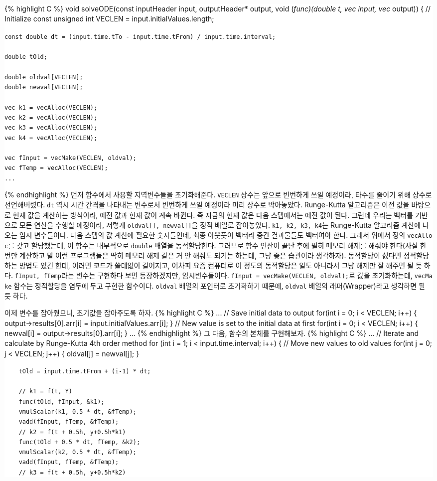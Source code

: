 {% highlight C %}
void solveODE(const inputHeader input, outputHeader* output, void (*func)(double t, vec input, vec* output)) {
    // Initialize
    const unsigned int VECLEN = input.initialValues.length;
    
    const double dt = (input.time.tTo - input.time.tFrom) / input.time.interval;

    double tOld;
    
    double oldval[VECLEN];
    double newval[VECLEN];

    vec k1 = vecAlloc(VECLEN);
    vec k2 = vecAlloc(VECLEN);
    vec k3 = vecAlloc(VECLEN);
    vec k4 = vecAlloc(VECLEN);
    
    vec fInput = vecMake(VECLEN, oldval);
    vec fTemp = vecAlloc(VECLEN);
    ...
{% endhighlight %}
먼저 함수에서 사용할 지역변수들을 초기화해준다. ```VECLEN``` 상수는 앞으로 빈번하게 쓰일 예정이라, 타수를 줄이기 위해 상수로 선언해버렸다. ```dt``` 역시 시간 간격을 나타내는 변수로서 빈번하게 쓰일 예정이라 미리 상수로 박아놓았다. Runge-Kutta 알고리즘은 이전 값을 바탕으로 현재 값을 계산하는 방식이라, 예전 값과 현재 값이 계속 바뀐다. 즉 지금의 현재 값은 다음 스텝에서는 예전 값이 된다. 그런데 우리는 벡터를 기반으로 모든 연산을 수행할 예정이라, 저렇게 ```oldval[], newval[]```을 정적 배열로 잡아놓았다. ```k1, k2, k3, k4```는 Runge-Kutta 알고리즘 계산에 나오는 임시 변수들이다. 다음 스텝의 값 계산에 필요한 숫자들인데, 최종 아웃풋이 벡터라 중간 결과물들도 벡터여야 한다. 그래서 위에서 정의 ```vecAlloc```를 갖고 할당했는데, 이 함수는 내부적으로 ```double``` 배열을 동적할당한다. 그러므로 함수 연산이 끝난 후에 필히 메모리 해제를 해줘야 한다(사실 한 번만 계산하고 말 이런 프로그램들은 딱히 메모리 해제 같은 거 안 해줘도 되기는 하는데, 그냥 좋은 습관이라 생각하자). 동적할당이 싫다면 정적할당 하는 방법도 있긴 한데, 이러면 코드가 쓸데없이 길어지고, 어차피 요즘 컴퓨터로 이 정도의 동적할당은 일도 아니라서 그냥 해제만 잘 해주면 될 듯 하다. ```fInput, fTemp```라는 변수는 구현하다 보면 등장하겠지만, 임시변수들이다. ```fInput = vecMake(VECLEN, oldval);```로 값을 초기화하는데, ```vecMake``` 함수는 정적할당을 염두에 두고 구현한 함수이다. ```oldval``` 배열의 포인터로 초기화하기 때문에, ```oldval``` 배열의 래퍼(Wrapper)라고 생각하면 될 듯 하다.

이제 변수를 잡아줬으니, 초기값을 잡아주도록 하자.
{% highlight C %}
    ...
    // Save initial data to output
    for(int i = 0; i < VECLEN; i++) {
        output->results[0].arr[i] = input.initialValues.arr[i];
    }
    // New value is set to the initial data at first
    for(int i = 0; i < VECLEN; i++) {
        newval[i] = output->results[0].arr[i];
    }
    ...
{% endhighlight %}
그 다음, 함수의 본체를 구현해보자.
{% highlight C %}
    ...
    // Iterate and calculate by Runge-Kutta 4th order method
    for (int i = 1; i < input.time.interval; i++) {
        // Move new values to old values
        for(int j = 0; j < VECLEN; j++) {
            oldval[j] = newval[j];
        }
        
        tOld = input.time.tFrom + (i-1) * dt;
        
        // k1 = f(t, Y)
        func(tOld, fInput, &k1);
        vmulScalar(k1, 0.5 * dt, &fTemp);
        vadd(fInput, fTemp, &fTemp);
        // k2 = f(t + 0.5h, y+0.5h*k1)
        func(tOld + 0.5 * dt, fTemp, &k2);
        vmulScalar(k2, 0.5 * dt, &fTemp);
        vadd(fInput, fTemp, &fTemp);
        // k3 = f(t + 0.5h, y+0.5h*k2)